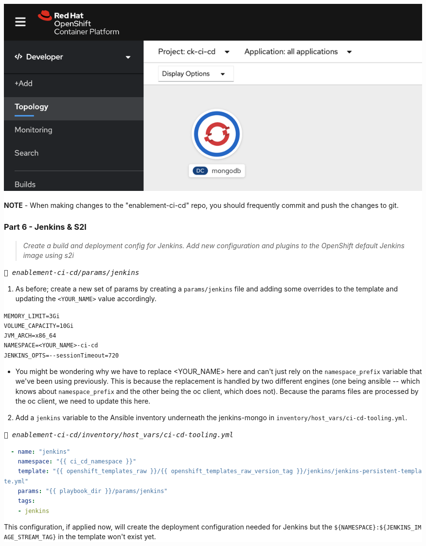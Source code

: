 ![ocp-mongo](../images/exercise3/ocp-mongo.png)

<p class="tip">
<b>NOTE</b> - When making changes to the "enablement-ci-cd" repo, you should frequently commit and push the changes to git.
</p>

### Part 6 - Jenkins & S2I
> _Create a build and deployment config for Jenkins. Add new configuration and plugins to the OpenShift default Jenkins image using s2i_

<kbd>📝 *enablement-ci-cd/params/jenkins*</kbd>
1. As before; create a new set of params by creating a `params/jenkins` file and adding some overrides to the template and updating the `<YOUR_NAME>` value accordingly.
```
MEMORY_LIMIT=3Gi
VOLUME_CAPACITY=10Gi
JVM_ARCH=x86_64
NAMESPACE=<YOUR_NAME>-ci-cd
JENKINS_OPTS=--sessionTimeout=720
```
  * You might be wondering why we have to replace <YOUR_NAME> here and can't just rely on the `namespace_prefix` variable that we've been using previously. This is because the replacement is handled by two different engines (one being ansible -- which knows about `namespace_prefix` and the other being the oc client, which does not). Because the params files are processed by the oc client, we need to update this here.

2. Add a `jenkins` variable to the Ansible inventory underneath the jenkins-mongo in  `inventory/host_vars/ci-cd-tooling.yml`.

<kbd>📝 *enablement-ci-cd/inventory/host_vars/ci-cd-tooling.yml*</kbd>
```yaml
  - name: "jenkins"
    namespace: "{{ ci_cd_namespace }}"
    template: "{{ openshift_templates_raw }}/{{ openshift_templates_raw_version_tag }}/jenkins/jenkins-persistent-template.yml"
    params: "{{ playbook_dir }}/params/jenkins"
    tags:
    - jenkins
```
This configuration, if applied now, will create the deployment configuration needed for Jenkins but the `${NAMESPACE}:${JENKINS_IMAGE_STREAM_TAG}` in the template won't exist yet.
